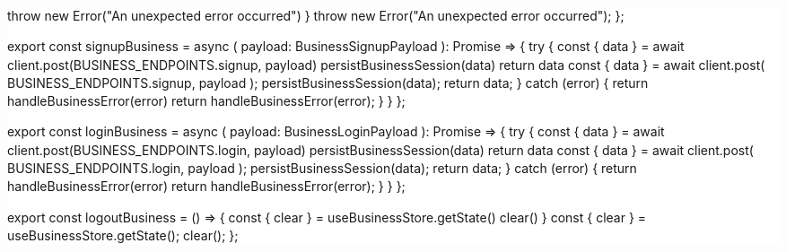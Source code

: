   throw new Error("An unexpected error occurred")
}
  throw new Error("An unexpected error occurred");
};

export const signupBusiness = async (
  payload: BusinessSignupPayload
): Promise<BusinessAuthResponse> => {
  try {
    const { data } = await client.post<BusinessAuthResponse>(BUSINESS_ENDPOINTS.signup, payload)
    persistBusinessSession(data)
    return data
    const { data } = await client.post<BusinessAuthResponse>(
      BUSINESS_ENDPOINTS.signup,
      payload
    );
    persistBusinessSession(data);
    return data;
  } catch (error) {
    return handleBusinessError(error)
    return handleBusinessError(error);
  }
}
};

export const loginBusiness = async (
  payload: BusinessLoginPayload
): Promise<BusinessAuthResponse> => {
  try {
    const { data } = await client.post<BusinessAuthResponse>(BUSINESS_ENDPOINTS.login, payload)
    persistBusinessSession(data)
    return data
    const { data } = await client.post<BusinessAuthResponse>(
      BUSINESS_ENDPOINTS.login,
      payload
    );
    persistBusinessSession(data);
    return data;
  } catch (error) {
    return handleBusinessError(error)
    return handleBusinessError(error);
  }
}
};

export const logoutBusiness = () => {
  const { clear } = useBusinessStore.getState()
  clear()
}
  const { clear } = useBusinessStore.getState();
  clear();
};
